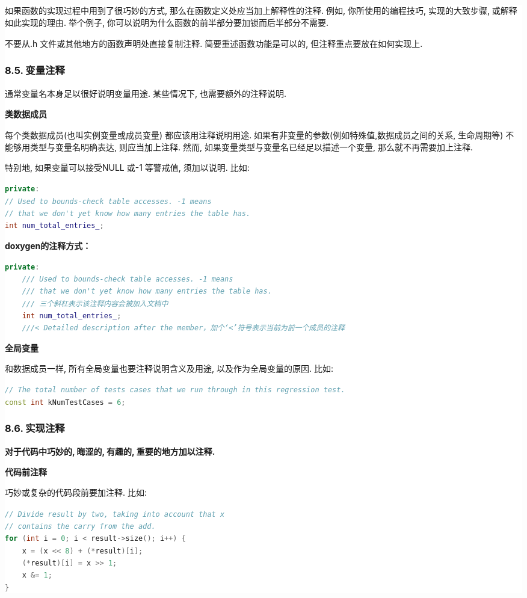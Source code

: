 如果函数的实现过程中用到了很巧妙的方式, 那么在函数定义处应当加上解释性的注释. 例如, 你所使用的编程技巧, 实现的大致步骤, 或解释如此实现的理由. 举个例子, 你可以说明为什么函数的前半部分要加锁而后半部分不需要.

不要从.h 文件或其他地方的函数声明处直接复制注释. 简要重述函数功能是可以的, 但注释重点要放在如何实现上.

### 8.5. 变量注释

通常变量名本身足以很好说明变量用途. 某些情况下, 也需要额外的注释说明.

**类数据成员**

每个类数据成员(也叫实例变量或成员变量) 都应该用注释说明用途. 如果有非变量的参数(例如特殊值,数据成员之间的关系, 生命周期等) 不能够用类型与变量名明确表达, 则应当加上注释. 然而, 如果变量类型与变量名已经足以描述一个变量, 那么就不再需要加上注释.

特别地, 如果变量可以接受NULL 或-1 等警戒值, 须加以说明. 比如:

```cpp
private:
// Used to bounds-check table accesses. -1 means
// that we don't yet know how many entries the table has.
int num_total_entries_;
```

**doxygen的注释方式：**

```cpp
private:
    /// Used to bounds-check table accesses. -1 means
    /// that we don't yet know how many entries the table has.
    /// 三个斜杠表示该注释内容会被加入文档中
    int num_total_entries_;
    ///< Detailed description after the member，加个‘<’符号表示当前为前一个成员的注释
```

**全局变量**

和数据成员一样, 所有全局变量也要注释说明含义及用途, 以及作为全局变量的原因. 比如:

```cpp
// The total number of tests cases that we run through in this regression test.
const int kNumTestCases = 6;
```

### 8.6. 实现注释

**对于代码中巧妙的, 晦涩的, 有趣的, 重要的地方加以注释.**

**代码前注释**

巧妙或复杂的代码段前要加注释. 比如:

```cpp
// Divide result by two, taking into account that x
// contains the carry from the add.
for (int i = 0; i < result->size(); i++) {
    x = (x << 8) + (*result)[i];
    (*result)[i] = x >> 1;
    x &= 1;
}
```
